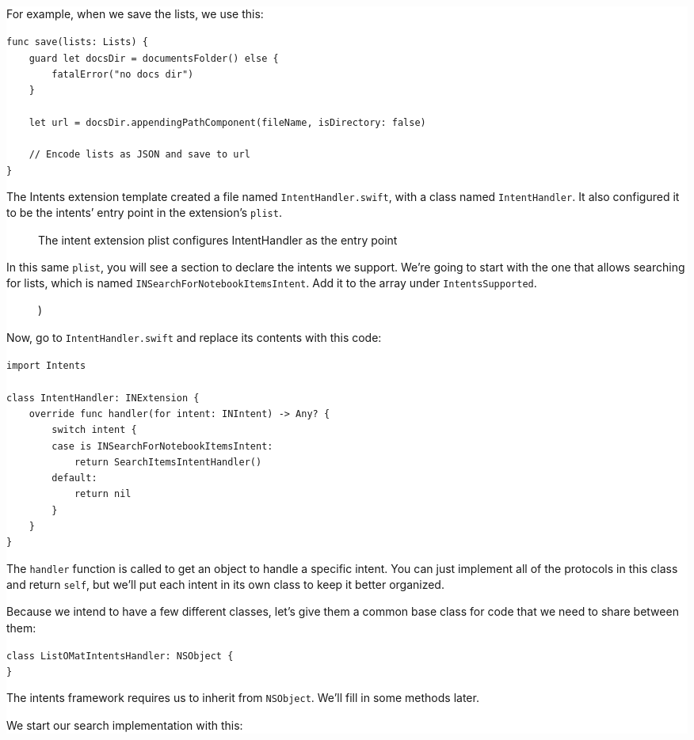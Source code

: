 <p>For example, when we save the lists, we use this:</p>

<pre class="break-out"><code class="language-javascript">func save(lists: Lists) {
    guard let docsDir = documentsFolder() else {
        fatalError("no docs dir")
    }

    let url = docsDir.appendingPathComponent(fileName, isDirectory: false)

    // Encode lists as JSON and save to url
}
</code></pre>

<p>The Intents extension template created a file named <code>IntentHandler.swift</code>, with a class named <code>IntentHandler</code>. It also configured it to be the intents’ entry point in the extension’s <code>plist</code>.</p>

<figure class="break-out"><figcaption>The intent extension plist configures IntentHandler as the entry point</figcaption></figure>

<p>In this same <code>plist</code>, you will see a section to declare the intents we support. We’re going to start with the one that allows searching for lists, which is named <code>INSearchForNotebookItemsIntent</code>. Add it to the array under <code>IntentsSupported</code>.</p>

<figure class="break-out">)</figcaption></figure>

<p>Now, go to <code>IntentHandler.swift</code> and replace its contents with this code:</p>

<pre class="break-out"><code class="language-javascript">import Intents

class IntentHandler: INExtension {
    override func handler(for intent: INIntent) -> Any? {
        switch intent {
        case is INSearchForNotebookItemsIntent:
            return SearchItemsIntentHandler()
        default:
            return nil
        }
    }
}
</code></pre>

<p>The <code>handler</code> function is called to get an object to handle a specific intent. You can just implement all of the protocols in this class and return <code>self</code>, but we’ll put each intent in its own class to keep it better organized.</p>

<p>Because we intend to have a few different classes, let’s give them a common base class for code that we need to share between them:</p>

<pre><code class="language-javascript">class ListOMatIntentsHandler: NSObject {
}
</code></pre>

<p>The intents framework requires us to inherit from <code>NSObject</code>. We’ll fill in some methods later.</p>

<p>We start our search implementation with this:</p>
